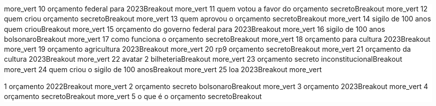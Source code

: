 more_vert
10
orçamento federal para 2023Breakout
more_vert
11
quem votou a favor do orçamento secretoBreakout
more_vert
12
quem criou orçamento secretoBreakout
more_vert
13
quem aprovou o orçamento secretoBreakout
more_vert
14
sigilo de 100 anos quem criouBreakout
more_vert
15
orçamento do governo federal para 2023Breakout
more_vert
16
sigilo de 100 anos bolsonaroBreakout
more_vert
17
como funciona o orçamento secretoBreakout
more_vert
18
orçamento para cultura 2023Breakout
more_vert
19
orçamento agricultura 2023Breakout
more_vert
20
rp9 orçamento secretoBreakout
more_vert
21
orçamento da cultura 2023Breakout
more_vert
22
avatar 2 bilheteriaBreakout
more_vert
23
orçamento secreto inconstitucionalBreakout
more_vert
24
quem criou o sigilo de 100 anosBreakout
more_vert
25
loa 2023Breakout
more_vert

1
orçamento 2022Breakout
more_vert
2
orçamento secreto bolsonaroBreakout
more_vert
3
orçamento 2023Breakout
more_vert
4
orçamento secretoBreakout
more_vert
5
o que é o orçamento secretoBreakout